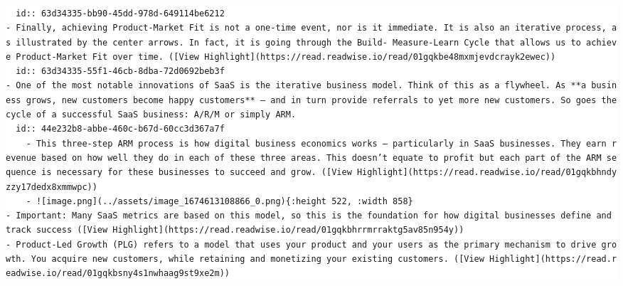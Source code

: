 	  id:: 63d34335-bb90-45dd-978d-649114be6212
	- Finally, achieving Product-Market Fit is not a one-time event, nor is it immediate. It is also an iterative process, as illustrated by the center arrows. In fact, it is going through the Build- Measure-Learn Cycle that allows us to achieve Product-Market Fit over time. ([View Highlight](https://read.readwise.io/read/01gqkbe48mxmjevdcrayk2ewec))
	  id:: 63d34335-55f1-46cb-8dba-72d0692beb3f
	- One of the most notable innovations of SaaS is the iterative business model. Think of this as a flywheel. As **a business grows, new customers become happy customers** – and in turn provide referrals to yet more new customers. So goes the cycle of a successful SaaS business: A/R/M or simply ARM.
	  id:: 44e232b8-abbe-460c-b67d-60cc3d367a7f
		- This three-step ARM process is how digital business economics works – particularly in SaaS businesses. They earn revenue based on how well they do in each of these three areas. This doesn’t equate to profit but each part of the ARM sequence is necessary for these businesses to succeed and grow. ([View Highlight](https://read.readwise.io/read/01gqkbhndyzzy17dedx8xmmwpc))
		- ![image.png](../assets/image_1674613108866_0.png){:height 522, :width 858}
	- Important: Many SaaS metrics are based on this model, so this is the foundation for how digital businesses define and track success ([View Highlight](https://read.readwise.io/read/01gqkbhrrmrraktg5av85n954y))
	- Product-Led Growth (PLG) refers to a model that uses your product and your users as the primary mechanism to drive growth. You acquire new customers, while retaining and monetizing your existing customers. ([View Highlight](https://read.readwise.io/read/01gqkbsny4s1nwhaag9st9xe2m))